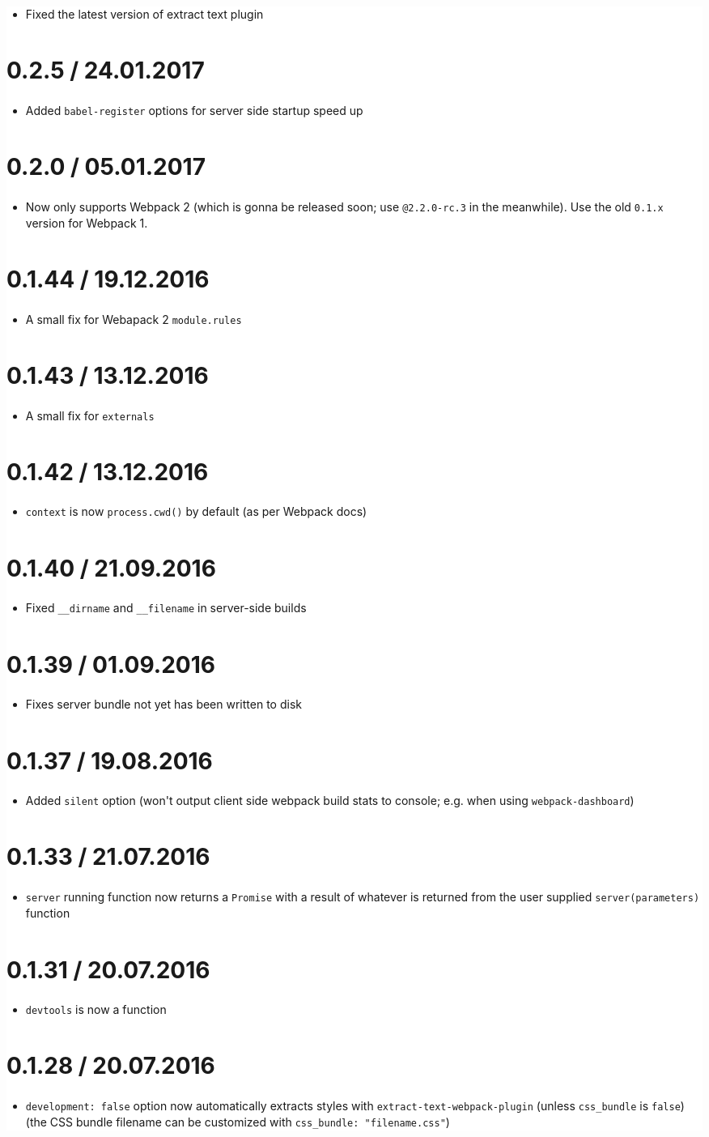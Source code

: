   * Fixed the latest version of extract text plugin

0.2.5 / 24.01.2017
==================

  * Added `babel-register` options for server side startup speed up

0.2.0 / 05.01.2017
==================

  * Now only supports Webpack 2 (which is gonna be released soon; use `@2.2.0-rc.3` in the meanwhile). Use the old `0.1.x` version for Webpack 1.

0.1.44 / 19.12.2016
===================

  * A small fix for Webapack 2 `module.rules`

0.1.43 / 13.12.2016
===================

  * A small fix for `externals`

0.1.42 / 13.12.2016
===================

  * `context` is now `process.cwd()` by default (as per Webpack docs)

0.1.40 / 21.09.2016
===================

  * Fixed `__dirname` and `__filename` in server-side builds

0.1.39 / 01.09.2016
===================

  * Fixes server bundle not yet has been written to disk

0.1.37 / 19.08.2016
===================

  * Added `silent` option (won't output client side webpack build stats to console; e.g. when using `webpack-dashboard`)

0.1.33 / 21.07.2016
===================

  * `server` running function now returns a `Promise` with a result of whatever is returned from the user supplied `server(parameters)` function

0.1.31 / 20.07.2016
===================

  * `devtools` is now a function

0.1.28 / 20.07.2016
===================

  * `development: false` option now automatically extracts styles with `extract-text-webpack-plugin` (unless `css_bundle` is `false`) (the CSS bundle filename can be customized with `css_bundle: "filename.css"`)
